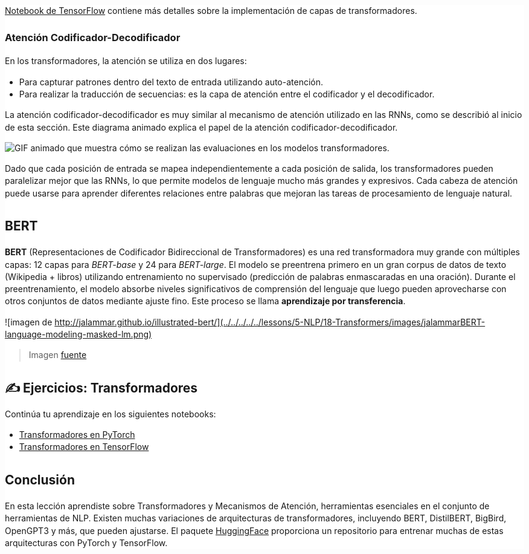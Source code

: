 [Notebook de TensorFlow](../../../../../lessons/5-NLP/18-Transformers/TransformersTF.ipynb) contiene más detalles sobre la implementación de capas de transformadores.

### Atención Codificador-Decodificador

En los transformadores, la atención se utiliza en dos lugares:

* Para capturar patrones dentro del texto de entrada utilizando auto-atención.
* Para realizar la traducción de secuencias: es la capa de atención entre el codificador y el decodificador.

La atención codificador-decodificador es muy similar al mecanismo de atención utilizado en las RNNs, como se describió al inicio de esta sección. Este diagrama animado explica el papel de la atención codificador-decodificador.

![GIF animado que muestra cómo se realizan las evaluaciones en los modelos transformadores.](../../../../../lessons/5-NLP/18-Transformers/images/transformer-animated-explanation.gif)

Dado que cada posición de entrada se mapea independientemente a cada posición de salida, los transformadores pueden paralelizar mejor que las RNNs, lo que permite modelos de lenguaje mucho más grandes y expresivos. Cada cabeza de atención puede usarse para aprender diferentes relaciones entre palabras que mejoran las tareas de procesamiento de lenguaje natural.

## BERT

**BERT** (Representaciones de Codificador Bidireccional de Transformadores) es una red transformadora muy grande con múltiples capas: 12 capas para *BERT-base* y 24 para *BERT-large*. El modelo se preentrena primero en un gran corpus de datos de texto (Wikipedia + libros) utilizando entrenamiento no supervisado (predicción de palabras enmascaradas en una oración). Durante el preentrenamiento, el modelo absorbe niveles significativos de comprensión del lenguaje que luego pueden aprovecharse con otros conjuntos de datos mediante ajuste fino. Este proceso se llama **aprendizaje por transferencia**.

![imagen de http://jalammar.github.io/illustrated-bert/](../../../../../lessons/5-NLP/18-Transformers/images/jalammarBERT-language-modeling-masked-lm.png)

> Imagen [fuente](http://jalammar.github.io/illustrated-bert/)

## ✍️ Ejercicios: Transformadores

Continúa tu aprendizaje en los siguientes notebooks:

* [Transformadores en PyTorch](../../../../../lessons/5-NLP/18-Transformers/TransformersPyTorch.ipynb)
* [Transformadores en TensorFlow](../../../../../lessons/5-NLP/18-Transformers/TransformersTF.ipynb)

## Conclusión

En esta lección aprendiste sobre Transformadores y Mecanismos de Atención, herramientas esenciales en el conjunto de herramientas de NLP. Existen muchas variaciones de arquitecturas de transformadores, incluyendo BERT, DistilBERT, BigBird, OpenGPT3 y más, que pueden ajustarse. El paquete [HuggingFace](https://github.com/huggingface/) proporciona un repositorio para entrenar muchas de estas arquitecturas con PyTorch y TensorFlow.
